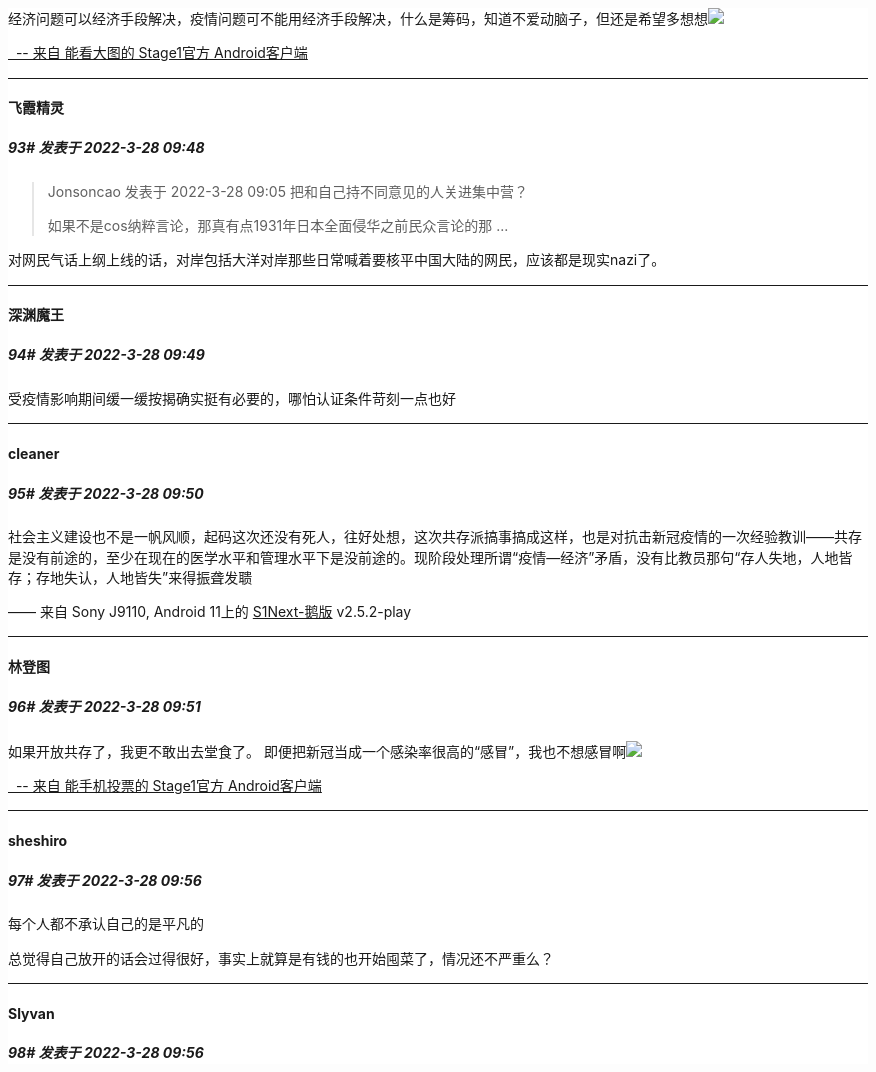 经济问题可以经济手段解决，疫情问题可不能用经济手段解决，什么是筹码，知道不爱动脑子，但还是希望多想想<img src="https://static.saraba1st.com/image/smiley/face2017/066.png" referrerpolicy="no-referrer">

[  -- 来自 能看大图的 Stage1官方 Android客户端](https://www.coolapk.com/apk/140634)

*****

####  飞霞精灵  
##### 93#       发表于 2022-3-28 09:48

<blockquote>Jonsoncao 发表于 2022-3-28 09:05
把和自己持不同意见的人关进集中营？

如果不是cos纳粹言论，那真有点1931年日本全面侵华之前民众言论的那 ...</blockquote>
对网民气话上纲上线的话，对岸包括大洋对岸那些日常喊着要核平中国大陆的网民，应该都是现实nazi了。

*****

####  深渊魔王  
##### 94#       发表于 2022-3-28 09:49

受疫情影响期间缓一缓按揭确实挺有必要的，哪怕认证条件苛刻一点也好

*****

####  cleaner  
##### 95#       发表于 2022-3-28 09:50

社会主义建设也不是一帆风顺，起码这次还没有死人，往好处想，这次共存派搞事搞成这样，也是对抗击新冠疫情的一次经验教训——共存是没有前途的，至少在现在的医学水平和管理水平下是没前途的。现阶段处理所谓“疫情—经济”矛盾，没有比教员那句“存人失地，人地皆存；存地失认，人地皆失”来得振聋发聩

—— 来自 Sony J9110, Android 11上的 [S1Next-鹅版](https://github.com/ykrank/S1-Next/releases) v2.5.2-play

*****

####  林登图  
##### 96#       发表于 2022-3-28 09:51

如果开放共存了，我更不敢出去堂食了。
即便把新冠当成一个感染率很高的“感冒”，我也不想感冒啊<img src="https://static.saraba1st.com/image/smiley/face2017/025.png" referrerpolicy="no-referrer">

[  -- 来自 能手机投票的 Stage1官方 Android客户端](https://www.coolapk.com/apk/140634)

*****

####  sheshiro  
##### 97#       发表于 2022-3-28 09:56

每个人都不承认自己的是平凡的

总觉得自己放开的话会过得很好，事实上就算是有钱的也开始囤菜了，情况还不严重么？

*****

####  Slyvan  
##### 98#       发表于 2022-3-28 09:56
